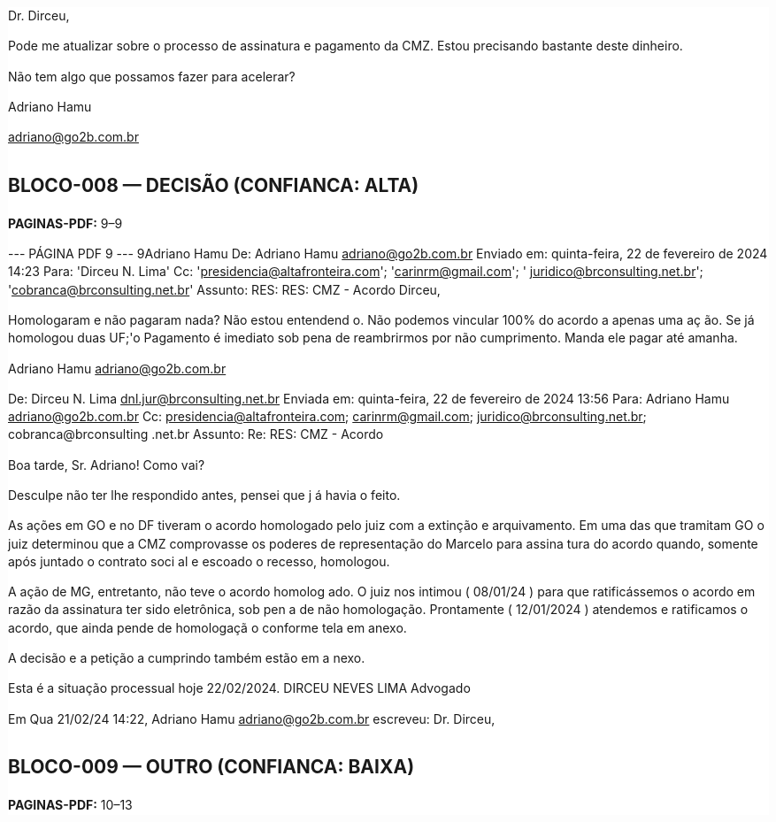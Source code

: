 Dr. Dirceu,

Pode me atualizar sobre o processo de assinatura e pagamento da CMZ. Estou precisando bastante deste dinheiro.

Não tem algo que possamos fazer para acelerar?

Adriano Hamu

adriano@go2b.com.br

## BLOCO-008 — DECISÃO (CONFIANCA: ALTA)
**PAGINAS-PDF:** 9–9

--- PÁGINA PDF 9 ---
9Adriano Hamu De: Adriano Hamu <adriano@go2b.com.br>
Enviado em: quinta-feira, 22 de fevereiro de 2024 14:23 Para: 'Dirceu N. Lima'
Cc: 'presidencia@altafronteira.com'; 'carinrm@gmail.com'; ' juridico@brconsulting.net.br';
'cobranca@brconsulting.net.br' Assunto: RES: RES: CMZ - Acordo
Dirceu,

Homologaram e não pagaram nada? Não estou entendend o.
Não podemos vincular 100% do acordo a apenas uma aç ão.
Se já homologou duas UF;'o Pagamento é imediato sob  pena de reambrirmos por não cumprimento.
Manda ele pagar até amanha.

Adriano Hamu adriano@go2b.com.br

De:  Dirceu N. Lima <dnl.jur@brconsulting.net.br> Enviada em:  quinta-feira, 22 de fevereiro de 2024 13:56
Para:  Adriano Hamu <adriano@go2b.com.br> Cc:  presidencia@altafronteira.com; carinrm@gmail.com; juridico@brconsulting.net.br; cobranca@brconsulting .net.br
Assunto:  Re: RES: CMZ - Acordo

Boa tarde, Sr. Adriano! Como vai?

Desculpe não ter lhe respondido antes, pensei que j á havia o feito.

As ações em GO e no DF tiveram o acordo homologado pelo juiz com a extinção e arquivamento. Em uma das  que tramitam GO o juiz determinou que a CMZ comprovasse  os poderes de representação do Marcelo para assina tura do
acordo quando, somente após juntado o contrato soci al e escoado o recesso, homologou.

A ação de MG, entretanto, não teve o acordo homolog ado. O juiz nos intimou ( 08/01/24 ) para que ratificássemos o acordo em razão da assinatura ter sido eletrônica, sob pen a de não homologação. Prontamente ( 12/01/2024 ) atendemos e
ratificamos o acordo, que ainda pende de homologaçã o conforme tela em anexo.

A decisão e a petição a cumprindo também estão em a nexo.

Esta é a situação processual hoje 22/02/2024.
DIRCEU NEVES LIMA Advogado

Em Qua 21/02/24 14:22, Adriano Hamu adriano@go2b.com.br  escreveu:
Dr. Dirceu,

## BLOCO-009 — OUTRO (CONFIANCA: BAIXA)
**PAGINAS-PDF:** 10–13
